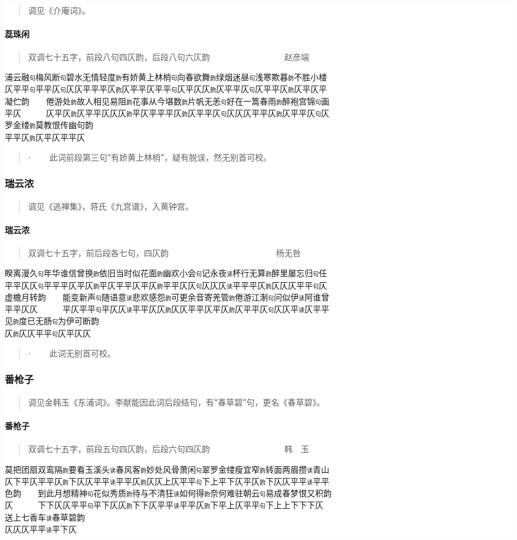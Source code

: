 > 调见《介庵词》。

#### 蕊珠闲　
> 双调七十五字，前段八句四仄韵，后段八句六仄韵　　　　　　　　　赵彦端

浦云融<font size=1>句</font>梅风断<font size=1>句</font>碧水无情轻度<font size=1>韵</font>有娇黄上林梢<font size=1>句</font>向春欲舞<font size=1>韵</font>绿烟迷昼<font size=1>句</font>浅寒欺暮<font size=1>韵</font>不胜小楼  
仄平平<font size=1>句</font>平平仄<font size=1>句</font>仄仄平平平仄<font size=1>韵</font>仄平平仄平平<font size=1>句</font>仄平仄仄<font size=1>韵</font>仄平平仄<font size=1>句</font>仄平平仄<font size=1>韵</font>仄平仄平  
凝伫韵　　倦游处<font size=1>韵</font>故人相见易阻<font size=1>韵</font>花事从今堪数<font size=1>韵</font>片帆无恙<font size=1>句</font>好在一篙春雨<font size=1>韵</font>醉袍宫锦<font size=1>句</font>画  
平仄　　　仄平仄<font size=1>韵</font>仄平平仄仄仄<font size=1>韵</font>平仄平平平仄<font size=1>韵</font>仄平平仄<font size=1>句</font>仄仄仄平平仄<font size=1>韵</font>仄平平仄<font size=1>句</font>仄  
罗金缕<font size=1>韵</font>莫教恨传幽句韵  
平平仄<font size=1>韵</font>仄平仄平平仄  

> · 　　此词前段第三句“有娇黄上林梢”，疑有脱误，然无别首可校。 
　
### 瑞云浓　　

> 调见《逃禅集》，蒋氏《九宫谱》，入黄钟宫。

#### 瑞云浓　　
> 双调七十五字，前后段各七句，四仄韵　　　　　　　　　　　　　杨无咎

睽离漫久<font size=1>句</font>年华谁信曾换<font size=1>韵</font>依旧当时似花面<font size=1>韵</font>幽欢小会<font size=1>句</font>记永夜<font size=1>读</font>杯行无算<font size=1>韵</font>醉里屡忘归<font size=1>句</font>任    
平平仄仄<font size=1>句</font>平平平仄平仄<font size=1>韵</font>平仄平平仄平仄<font size=1>韵</font>平平仄仄<font size=1>句</font>仄仄仄<font size=1>读</font>平平平仄<font size=1>韵</font>仄仄仄平平<font size=1>句</font>仄    
虚檐月转韵　　能变新声<font size=1>句</font>随语意<font size=1>读</font>悲欢感怨<font size=1>韵</font>可更余音寄羌管<font size=1>韵</font>倦游江淛<font size=1>句</font>问似伊<font size=1>读</font>阿谁曾    
平平仄仄　　　平仄平平<font size=1>句</font>平仄仄<font size=1>读</font>平平仄仄<font size=1>韵</font>仄仄平平仄平仄<font size=1>韵</font>仄平平仄<font size=1>句</font>仄仄平<font size=1>读</font>仄平平    
见<font size=1>韵</font>度已无肠<font size=1>句</font>为伊可断韵  
仄<font size=1>韵</font>仄仄平平<font size=1>句</font>仄平仄仄  

> · 　　此词无别首可校。 
　
### 番枪子　　

> 调见金韩玉《东浦词》。李献能因此词后段结句，有“春草碧”句，更名《春草碧》。

#### 番枪子　
> 双调七十五字，前段五句四仄韵，后段六句四仄韵　　　　　　　　　韩　玉

莫把团扇双鸾隔<font size=1>韵</font>要看玉溪头<font size=1>读</font>春风客<font size=1>韵</font>妙处风骨萧闲<font size=1>句</font>翠罗金缕瘦宜窄<font size=1>韵</font>转面两眉攒<font size=1>读</font>青山    
仄下平仄平平仄<font size=1>韵</font>下仄仄平平<font size=1>读</font>平平仄<font size=1>韵</font>仄仄上仄平平<font size=1>句</font>下上平下仄平仄<font size=1>韵</font>下仄仄平平<font size=1>读</font>平平    
色韵　　到此月想精神<font size=1>句</font>花似秀质<font size=1>韵</font>待与不清狂<font size=1>读</font>如何得<font size=1>韵</font>奈何难驻朝云<font size=1>句</font>易成春梦恨又积韵    
仄　　　下下仄仄平平<font size=1>句</font>平下仄仄<font size=1>韵</font>下下仄平平<font size=1>读</font>平平仄<font size=1>韵</font>下平上仄平平<font size=1>句</font>下上上下下下仄    
送上七香车<font size=1>读</font>春草碧韵  
仄仄仄平平<font size=1>读</font>平下仄  
